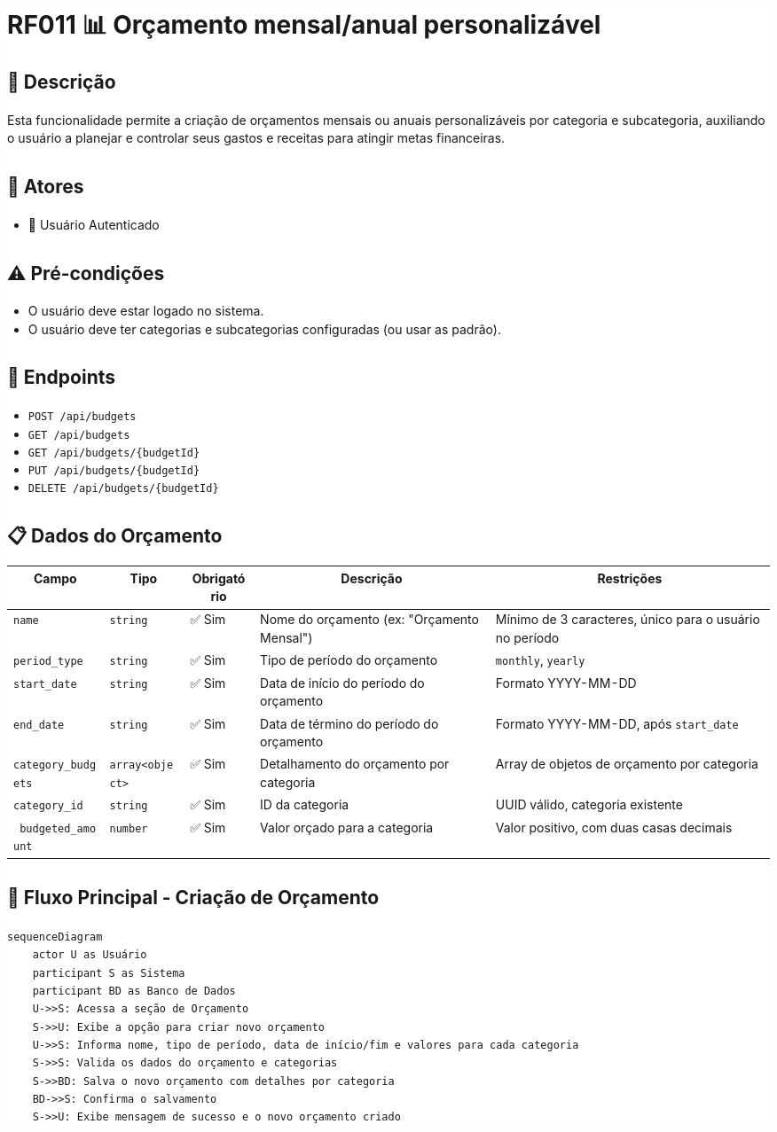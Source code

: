 # RF011 📊 Orçamento mensal/anual personalizável

## 📝 Descrição

Esta funcionalidade permite a criação de orçamentos mensais ou anuais personalizáveis por categoria e subcategoria,
auxiliando o usuário a planejar e controlar seus gastos e receitas para atingir metas financeiras.

## 👥 Atores

- 👤 Usuário Autenticado

## ⚠️ Pré-condições

- O usuário deve estar logado no sistema.
- O usuário deve ter categorias e subcategorias configuradas (ou usar as padrão).

## 🔌 Endpoints

- `POST /api/budgets`
- `GET /api/budgets`
- `GET /api/budgets/{budgetId}`
- `PUT /api/budgets/{budgetId}`
- `DELETE /api/budgets/{budgetId}`

## 📋 Dados do Orçamento

| Campo              | Tipo            | Obrigatório | Descrição                                  | Restrições                                              |
|--------------------|-----------------|-------------|--------------------------------------------|---------------------------------------------------------|
| `name`             | `string`        | ✅ Sim       | Nome do orçamento (ex: "Orçamento Mensal") | Mínimo de 3 caracteres, único para o usuário no período |
| `period_type`      | `string`        | ✅ Sim       | Tipo de período do orçamento               | `monthly`, `yearly`                                     |
| `start_date`       | `string`        | ✅ Sim       | Data de início do período do orçamento     | Formato YYYY-MM-DD                                      |
| `end_date`         | `string`        | ✅ Sim       | Data de término do período do orçamento    | Formato YYYY-MM-DD, após `start_date`                   |
| `category_budgets` | `array<object>` | ✅ Sim       | Detalhamento do orçamento por categoria    | Array de objetos de orçamento por categoria             |
| `category_id`      | `string`        | ✅ Sim       | ID da categoria                            | UUID válido, categoria existente                        |
| ` budgeted_amount` | `number`        | ✅ Sim       | Valor orçado para a categoria              | Valor positivo, com duas casas decimais                 |

## 🔄 Fluxo Principal - Criação de Orçamento

```mermaid
sequenceDiagram
    actor U as Usuário
    participant S as Sistema
    participant BD as Banco de Dados
    U->>S: Acessa a seção de Orçamento
    S->>U: Exibe a opção para criar novo orçamento
    U->>S: Informa nome, tipo de período, data de início/fim e valores para cada categoria
    S->>S: Valida os dados do orçamento e categorias
    S->>BD: Salva o novo orçamento com detalhes por categoria
    BD->>S: Confirma o salvamento
    S->>U: Exibe mensagem de sucesso e o novo orçamento criado
```
